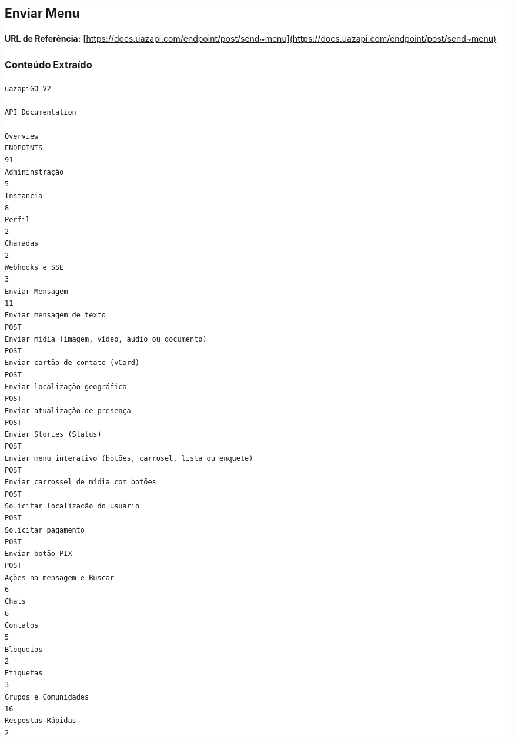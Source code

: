 
## Enviar Menu

**URL de Referência:** [https://docs.uazapi.com/endpoint/post/send~menu](https://docs.uazapi.com/endpoint/post/send~menu)

### Conteúdo Extraído

```
uazapiGO V2

API Documentation

Overview
ENDPOINTS
91
Admininstração
5
Instancia
8
Perfil
2
Chamadas
2
Webhooks e SSE
3
Enviar Mensagem
11
Enviar mensagem de texto
POST
Enviar mídia (imagem, vídeo, áudio ou documento)
POST
Enviar cartão de contato (vCard)
POST
Enviar localização geográfica
POST
Enviar atualização de presença
POST
Enviar Stories (Status)
POST
Enviar menu interativo (botões, carrosel, lista ou enquete)
POST
Enviar carrossel de mídia com botões
POST
Solicitar localização do usuário
POST
Solicitar pagamento
POST
Enviar botão PIX
POST
Ações na mensagem e Buscar
6
Chats
6
Contatos
5
Bloqueios
2
Etiquetas
3
Grupos e Comunidades
16
Respostas Rápidas
2
```
